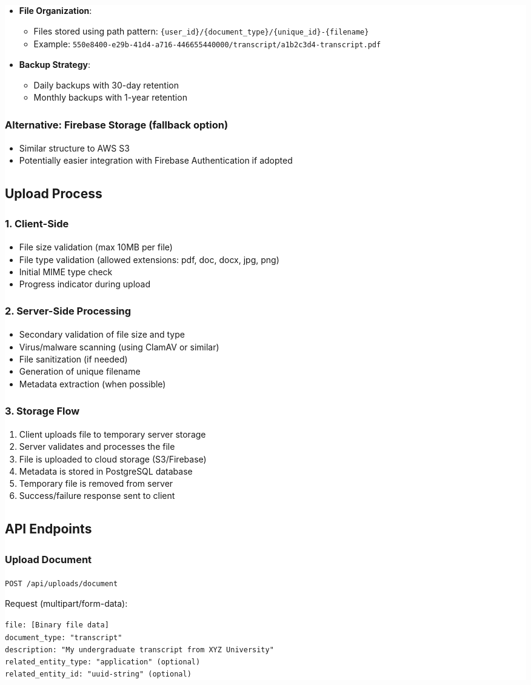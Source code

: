 - **File Organization**:
  - Files stored using path pattern: `{user_id}/{document_type}/{unique_id}-{filename}`
  - Example: `550e8400-e29b-41d4-a716-446655440000/transcript/a1b2c3d4-transcript.pdf`

- **Backup Strategy**:
  - Daily backups with 30-day retention
  - Monthly backups with 1-year retention

### Alternative: Firebase Storage (fallback option)
- Similar structure to AWS S3
- Potentially easier integration with Firebase Authentication if adopted

## Upload Process

### 1. Client-Side
- File size validation (max 10MB per file)
- File type validation (allowed extensions: pdf, doc, docx, jpg, png)
- Initial MIME type check
- Progress indicator during upload

### 2. Server-Side Processing
- Secondary validation of file size and type
- Virus/malware scanning (using ClamAV or similar)
- File sanitization (if needed)
- Generation of unique filename
- Metadata extraction (when possible)

### 3. Storage Flow
1. Client uploads file to temporary server storage
2. Server validates and processes the file
3. File is uploaded to cloud storage (S3/Firebase)
4. Metadata is stored in PostgreSQL database
5. Temporary file is removed from server
6. Success/failure response sent to client

## API Endpoints

### Upload Document
```
POST /api/uploads/document
```
Request (multipart/form-data):
```
file: [Binary file data]
document_type: "transcript"
description: "My undergraduate transcript from XYZ University"
related_entity_type: "application" (optional)
related_entity_id: "uuid-string" (optional)
```

